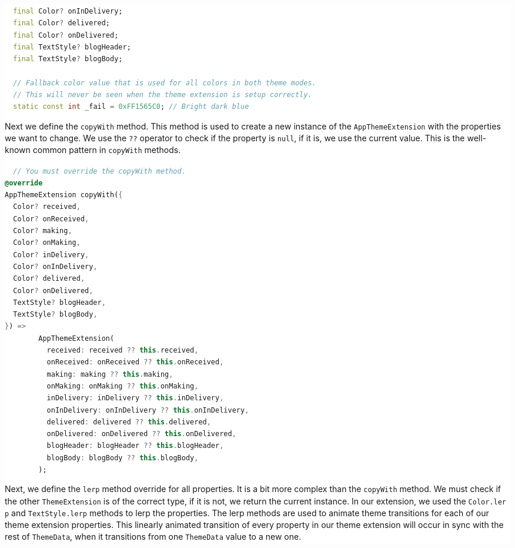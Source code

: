 ```dart
  final Color? onInDelivery;
  final Color? delivered;
  final Color? onDelivered;
  final TextStyle? blogHeader;
  final TextStyle? blogBody;

  // Fallback color value that is used for all colors in both theme modes.
  // This will never be seen when the theme extension is setup correctly.
  static const int _fail = 0xFF1565C0; // Bright dark blue
```

Next we define the `copyWith` method. This method is used to create a new instance of the `AppThemeExtension` with the properties we want to change. We use the `??` operator to check if the property is `null`, if it is, we use the current value. This is the well-known common pattern in `copyWith` methods.

```dart
  // You must override the copyWith method.
@override
AppThemeExtension copyWith({
  Color? received,
  Color? onReceived,
  Color? making,
  Color? onMaking,
  Color? inDelivery,
  Color? onInDelivery,
  Color? delivered,
  Color? onDelivered,
  TextStyle? blogHeader,
  TextStyle? blogBody,
}) =>
        AppThemeExtension(
          received: received ?? this.received,
          onReceived: onReceived ?? this.onReceived,
          making: making ?? this.making,
          onMaking: onMaking ?? this.onMaking,
          inDelivery: inDelivery ?? this.inDelivery,
          onInDelivery: onInDelivery ?? this.onInDelivery,
          delivered: delivered ?? this.delivered,
          onDelivered: onDelivered ?? this.onDelivered,
          blogHeader: blogHeader ?? this.blogHeader,
          blogBody: blogBody ?? this.blogBody,
        );
```

Next, we define the `lerp` method override for all properties. It is a bit more complex than the `copyWith` method. We must check if the other `ThemeExtension` is of the correct type, if it is not, we return the current instance. In our extension, we used the `Color.lerp` and `TextStyle.lerp` methods to lerp the properties. The lerp methods are used to animate theme transitions for each of our theme extension properties. This linearly animated transition of every property in our theme extension will occur in sync with the rest of `ThemeData`, when it transitions from one `ThemeData` value to a new one.
